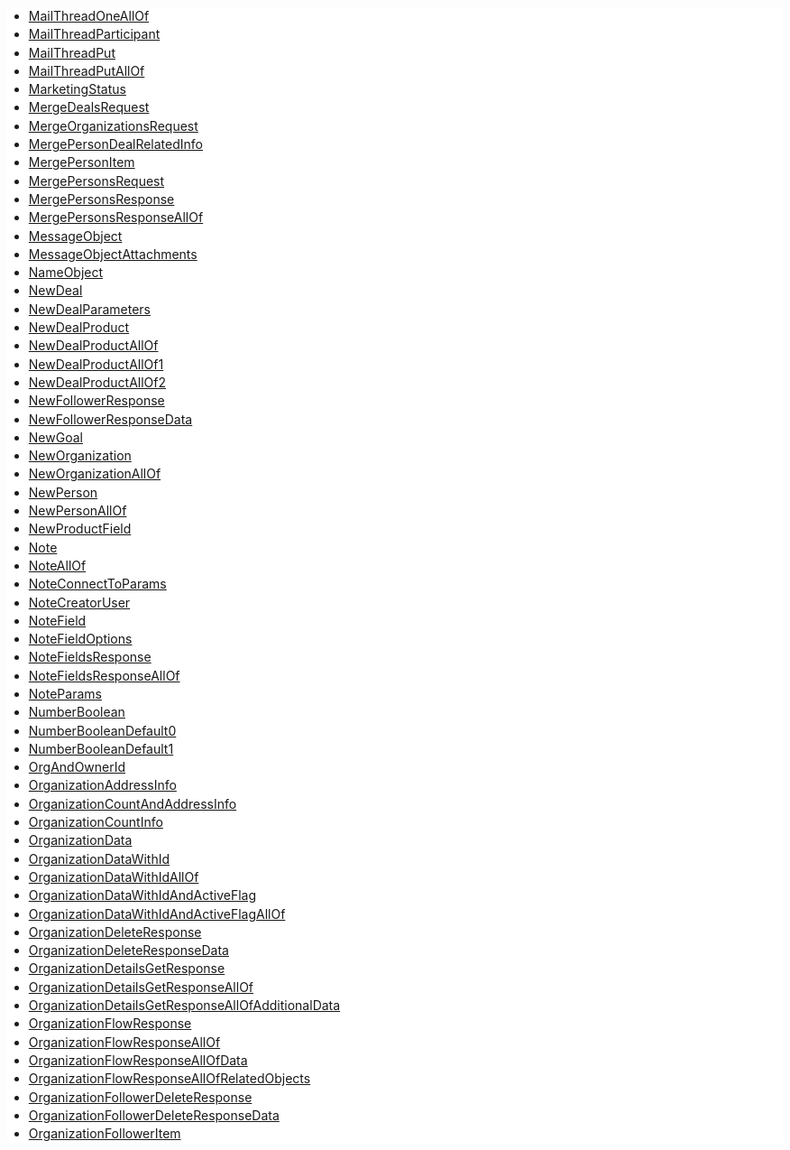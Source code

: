  - [MailThreadOneAllOf](Model/MailThreadOneAllOf.md)
 - [MailThreadParticipant](Model/MailThreadParticipant.md)
 - [MailThreadPut](Model/MailThreadPut.md)
 - [MailThreadPutAllOf](Model/MailThreadPutAllOf.md)
 - [MarketingStatus](Model/MarketingStatus.md)
 - [MergeDealsRequest](Model/MergeDealsRequest.md)
 - [MergeOrganizationsRequest](Model/MergeOrganizationsRequest.md)
 - [MergePersonDealRelatedInfo](Model/MergePersonDealRelatedInfo.md)
 - [MergePersonItem](Model/MergePersonItem.md)
 - [MergePersonsRequest](Model/MergePersonsRequest.md)
 - [MergePersonsResponse](Model/MergePersonsResponse.md)
 - [MergePersonsResponseAllOf](Model/MergePersonsResponseAllOf.md)
 - [MessageObject](Model/MessageObject.md)
 - [MessageObjectAttachments](Model/MessageObjectAttachments.md)
 - [NameObject](Model/NameObject.md)
 - [NewDeal](Model/NewDeal.md)
 - [NewDealParameters](Model/NewDealParameters.md)
 - [NewDealProduct](Model/NewDealProduct.md)
 - [NewDealProductAllOf](Model/NewDealProductAllOf.md)
 - [NewDealProductAllOf1](Model/NewDealProductAllOf1.md)
 - [NewDealProductAllOf2](Model/NewDealProductAllOf2.md)
 - [NewFollowerResponse](Model/NewFollowerResponse.md)
 - [NewFollowerResponseData](Model/NewFollowerResponseData.md)
 - [NewGoal](Model/NewGoal.md)
 - [NewOrganization](Model/NewOrganization.md)
 - [NewOrganizationAllOf](Model/NewOrganizationAllOf.md)
 - [NewPerson](Model/NewPerson.md)
 - [NewPersonAllOf](Model/NewPersonAllOf.md)
 - [NewProductField](Model/NewProductField.md)
 - [Note](Model/Note.md)
 - [NoteAllOf](Model/NoteAllOf.md)
 - [NoteConnectToParams](Model/NoteConnectToParams.md)
 - [NoteCreatorUser](Model/NoteCreatorUser.md)
 - [NoteField](Model/NoteField.md)
 - [NoteFieldOptions](Model/NoteFieldOptions.md)
 - [NoteFieldsResponse](Model/NoteFieldsResponse.md)
 - [NoteFieldsResponseAllOf](Model/NoteFieldsResponseAllOf.md)
 - [NoteParams](Model/NoteParams.md)
 - [NumberBoolean](Model/NumberBoolean.md)
 - [NumberBooleanDefault0](Model/NumberBooleanDefault0.md)
 - [NumberBooleanDefault1](Model/NumberBooleanDefault1.md)
 - [OrgAndOwnerId](Model/OrgAndOwnerId.md)
 - [OrganizationAddressInfo](Model/OrganizationAddressInfo.md)
 - [OrganizationCountAndAddressInfo](Model/OrganizationCountAndAddressInfo.md)
 - [OrganizationCountInfo](Model/OrganizationCountInfo.md)
 - [OrganizationData](Model/OrganizationData.md)
 - [OrganizationDataWithId](Model/OrganizationDataWithId.md)
 - [OrganizationDataWithIdAllOf](Model/OrganizationDataWithIdAllOf.md)
 - [OrganizationDataWithIdAndActiveFlag](Model/OrganizationDataWithIdAndActiveFlag.md)
 - [OrganizationDataWithIdAndActiveFlagAllOf](Model/OrganizationDataWithIdAndActiveFlagAllOf.md)
 - [OrganizationDeleteResponse](Model/OrganizationDeleteResponse.md)
 - [OrganizationDeleteResponseData](Model/OrganizationDeleteResponseData.md)
 - [OrganizationDetailsGetResponse](Model/OrganizationDetailsGetResponse.md)
 - [OrganizationDetailsGetResponseAllOf](Model/OrganizationDetailsGetResponseAllOf.md)
 - [OrganizationDetailsGetResponseAllOfAdditionalData](Model/OrganizationDetailsGetResponseAllOfAdditionalData.md)
 - [OrganizationFlowResponse](Model/OrganizationFlowResponse.md)
 - [OrganizationFlowResponseAllOf](Model/OrganizationFlowResponseAllOf.md)
 - [OrganizationFlowResponseAllOfData](Model/OrganizationFlowResponseAllOfData.md)
 - [OrganizationFlowResponseAllOfRelatedObjects](Model/OrganizationFlowResponseAllOfRelatedObjects.md)
 - [OrganizationFollowerDeleteResponse](Model/OrganizationFollowerDeleteResponse.md)
 - [OrganizationFollowerDeleteResponseData](Model/OrganizationFollowerDeleteResponseData.md)
 - [OrganizationFollowerItem](Model/OrganizationFollowerItem.md)